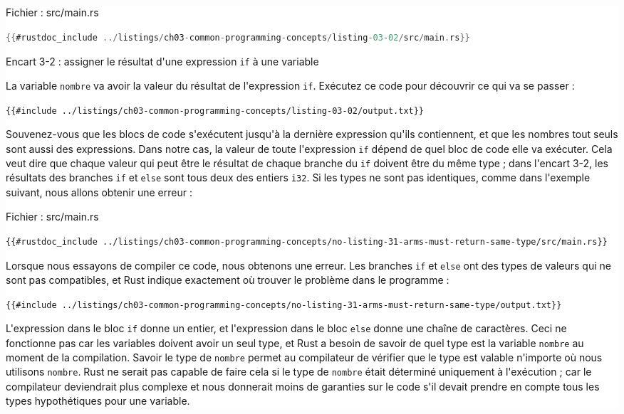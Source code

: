 
<span class="filename">Fichier : src/main.rs</span>



```rust
{{#rustdoc_include ../listings/ch03-common-programming-concepts/listing-03-02/src/main.rs}}
```



<span class="caption">Encart 3-2 : assigner le résultat d'une expression `if` à
une variable</span>



La variable `nombre` va avoir la valeur du résultat de l'expression `if`.
Exécutez ce code pour découvrir ce qui va se passer :



```console
{{#include ../listings/ch03-common-programming-concepts/listing-03-02/output.txt}}
```



Souvenez-vous que les blocs de code s'exécutent jusqu'à la dernière expression
qu'ils contiennent, et que les nombres tout seuls sont aussi des expressions.
Dans notre cas, la valeur de toute l'expression `if` dépend de quel bloc de code
elle va exécuter. Cela veut dire que chaque valeur qui peut être le résultat de
chaque branche du `if` doivent être du même type ; dans l'encart 3-2, les
résultats des branches `if` et `else` sont tous deux des entiers `i32`. Si
les types ne sont pas identiques, comme dans l'exemple suivant, nous allons
obtenir une erreur :



<span class="filename">Fichier : src/main.rs</span>



```rust,ignore,does_not_compile
{{#rustdoc_include ../listings/ch03-common-programming-concepts/no-listing-31-arms-must-return-same-type/src/main.rs}}
```



Lorsque nous essayons de compiler ce code, nous obtenons une erreur. Les
branches `if` et `else` ont des types de valeurs qui ne sont pas compatibles, et
Rust indique exactement où trouver le problème dans le programme :



```console
{{#include ../listings/ch03-common-programming-concepts/no-listing-31-arms-must-return-same-type/output.txt}}
```



L'expression dans le bloc `if` donne un entier, et l'expression dans le bloc
`else` donne une chaîne de caractères. Ceci ne fonctionne pas car les variables
doivent avoir un seul type, et Rust a besoin de savoir de quel type est la
variable `nombre` au moment de la compilation. Savoir le type de `nombre`
permet au compilateur de vérifier que le type est valable n'importe où nous
utilisons `nombre`. Rust ne serait pas capable de faire cela si le type de
`nombre` était déterminé uniquement à l'exécution ; car le compilateur
deviendrait plus complexe et nous donnerait moins de garanties sur le code s'il
devait prendre en compte tous les types hypothétiques pour une variable.
